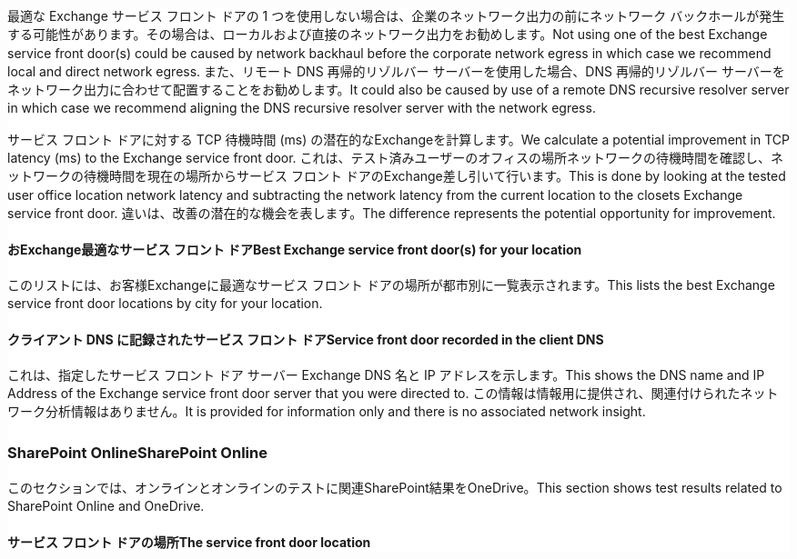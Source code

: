 <span data-ttu-id="f042d-228">最適な Exchange サービス フロント ドアの 1 つを使用しない場合は、企業のネットワーク出力の前にネットワーク バックホールが発生する可能性があります。その場合は、ローカルおよび直接のネットワーク出力をお勧めします。</span><span class="sxs-lookup"><span data-stu-id="f042d-228">Not using one of the best Exchange service front door(s) could be caused by network backhaul before the corporate network egress in which case we recommend local and direct network egress.</span></span> <span data-ttu-id="f042d-229">また、リモート DNS 再帰的リゾルバー サーバーを使用した場合、DNS 再帰的リゾルバー サーバーをネットワーク出力に合わせて配置することをお勧めします。</span><span class="sxs-lookup"><span data-stu-id="f042d-229">It could also be caused by use of a remote DNS recursive resolver server in which case we recommend aligning the DNS recursive resolver server with the network egress.</span></span>

<span data-ttu-id="f042d-230">サービス フロント ドアに対する TCP 待機時間 (ms) の潜在的なExchangeを計算します。</span><span class="sxs-lookup"><span data-stu-id="f042d-230">We calculate a potential improvement in TCP latency (ms) to the Exchange service front door.</span></span> <span data-ttu-id="f042d-231">これは、テスト済みユーザーのオフィスの場所ネットワークの待機時間を確認し、ネットワークの待機時間を現在の場所からサービス フロント ドアのExchange差し引いて行います。</span><span class="sxs-lookup"><span data-stu-id="f042d-231">This is done by looking at the tested user office location network latency and subtracting the network latency from the current location to the closets Exchange service front door.</span></span> <span data-ttu-id="f042d-232">違いは、改善の潜在的な機会を表します。</span><span class="sxs-lookup"><span data-stu-id="f042d-232">The difference represents the potential opportunity for improvement.</span></span>

#### <a name="best-exchange-service-front-doors-for-your-location"></a><span data-ttu-id="f042d-233">おExchange最適なサービス フロント ドア</span><span class="sxs-lookup"><span data-stu-id="f042d-233">Best Exchange service front door(s) for your location</span></span>

<span data-ttu-id="f042d-234">このリストには、お客様Exchangeに最適なサービス フロント ドアの場所が都市別に一覧表示されます。</span><span class="sxs-lookup"><span data-stu-id="f042d-234">This lists the best Exchange service front door locations by city for your location.</span></span>

#### <a name="service-front-door-recorded-in-the-client-dns"></a><span data-ttu-id="f042d-235">クライアント DNS に記録されたサービス フロント ドア</span><span class="sxs-lookup"><span data-stu-id="f042d-235">Service front door recorded in the client DNS</span></span>

<span data-ttu-id="f042d-236">これは、指定したサービス フロント ドア サーバー Exchange DNS 名と IP アドレスを示します。</span><span class="sxs-lookup"><span data-stu-id="f042d-236">This shows the DNS name and IP Address of the Exchange service front door server that you were directed to.</span></span> <span data-ttu-id="f042d-237">この情報は情報用に提供され、関連付けられたネットワーク分析情報はありません。</span><span class="sxs-lookup"><span data-stu-id="f042d-237">It is provided for information only and there is no associated network insight.</span></span>

### <a name="sharepoint-online"></a><span data-ttu-id="f042d-238">SharePoint Online</span><span class="sxs-lookup"><span data-stu-id="f042d-238">SharePoint Online</span></span>

<span data-ttu-id="f042d-239">このセクションでは、オンラインとオンラインのテストに関連SharePoint結果をOneDrive。</span><span class="sxs-lookup"><span data-stu-id="f042d-239">This section shows test results related to SharePoint Online and OneDrive.</span></span>

#### <a name="the-service-front-door-location"></a><span data-ttu-id="f042d-240">サービス フロント ドアの場所</span><span class="sxs-lookup"><span data-stu-id="f042d-240">The service front door location</span></span>
